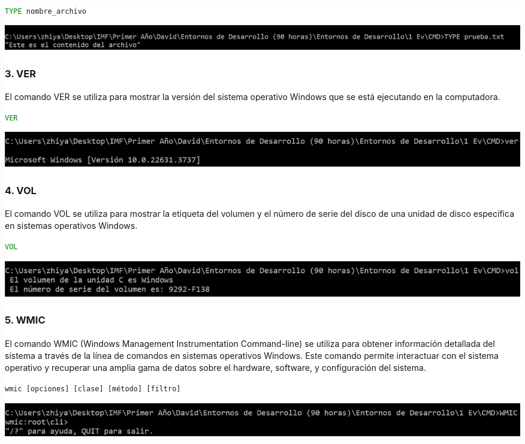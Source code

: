 ```cmd
TYPE nombre_archivo
```
![alt text](/1%20Ev/CMD/img/TYPE.png) 
### 3. VER
El comando VER se utiliza para mostrar la versión del sistema operativo Windows que se está ejecutando en la computadora.

```cmd
VER
```
![alt text](/1%20Ev/CMD/img/VER.png) 
### 4. VOL
El comando VOL se utiliza para mostrar la etiqueta del volumen y el número de serie del disco de una unidad de disco específica en sistemas operativos Windows.
```cmd
VOL
```

![alt text](/1%20Ev/CMD/img/VOL.png) 
### 5. WMIC
El comando WMIC (Windows Management Instrumentation Command-line) se utiliza para obtener información detallada del sistema a través de la línea de comandos en sistemas operativos Windows. Este comando permite interactuar con el sistema operativo y recuperar una amplia gama de datos sobre el hardware, software, y configuración del sistema.

```cmd
wmic [opciones] [clase] [método] [filtro]
```

![alt text](/1%20Ev/CMD/img/WMIC-A.png) 
